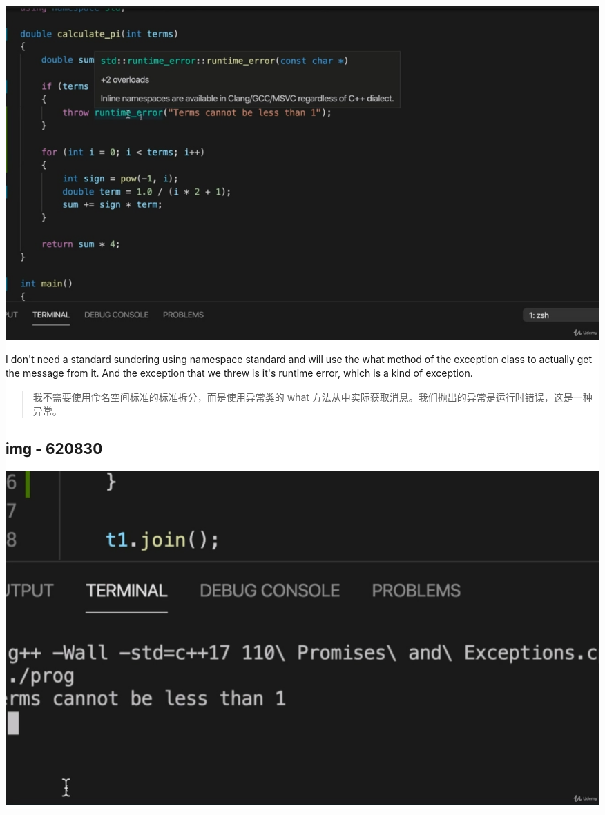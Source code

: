 ![](./image/video.mp4_000620.355.jpg)

I don't need a standard sundering using namespace standard and will use the what method of the exception class to actually get the message from it. And the exception that we threw is it's runtime error, which is a kind of exception.

> 我不需要使用命名空间标准的标准拆分，而是使用异常类的 what 方法从中实际获取消息。我们抛出的异常是运行时错误，这是一种异常。

## img - 620830

![](./image/video.mp4_000640.717.jpg)
